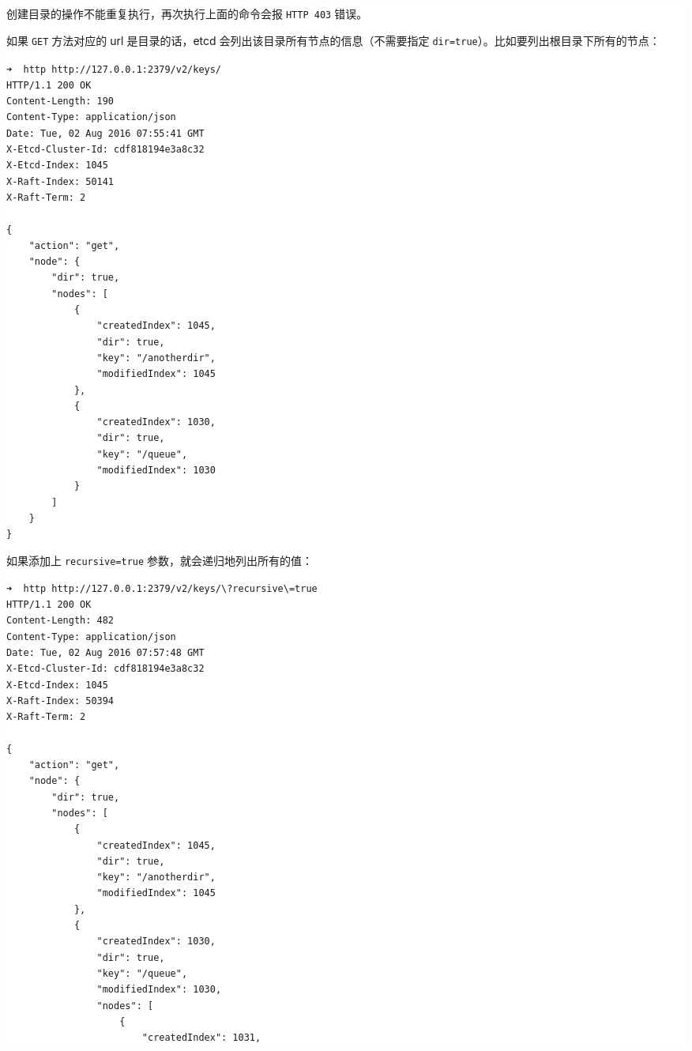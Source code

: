  创建目录的操作不能重复执行，再次执行上面的命令会报  `HTTP 403` 错误。

如果 `GET` 方法对应的 url 是目录的话，etcd 会列出该目录所有节点的信息（不需要指定 `dir=true`）。比如要列出根目录下所有的节点：

    ➜  http http://127.0.0.1:2379/v2/keys/
    HTTP/1.1 200 OK
    Content-Length: 190
    Content-Type: application/json
    Date: Tue, 02 Aug 2016 07:55:41 GMT
    X-Etcd-Cluster-Id: cdf818194e3a8c32
    X-Etcd-Index: 1045
    X-Raft-Index: 50141
    X-Raft-Term: 2

    {
        "action": "get",
        "node": {
            "dir": true,
            "nodes": [
                {
                    "createdIndex": 1045,
                    "dir": true,
                    "key": "/anotherdir",
                    "modifiedIndex": 1045
                },
                {
                    "createdIndex": 1030,
                    "dir": true,
                    "key": "/queue",
                    "modifiedIndex": 1030
                }
            ]
        }
    }

如果添加上 `recursive=true` 参数，就会递归地列出所有的值：

    ➜  http http://127.0.0.1:2379/v2/keys/\?recursive\=true
    HTTP/1.1 200 OK
    Content-Length: 482
    Content-Type: application/json
    Date: Tue, 02 Aug 2016 07:57:48 GMT
    X-Etcd-Cluster-Id: cdf818194e3a8c32
    X-Etcd-Index: 1045
    X-Raft-Index: 50394
    X-Raft-Term: 2

    {
        "action": "get",
        "node": {
            "dir": true,
            "nodes": [
                {
                    "createdIndex": 1045,
                    "dir": true,
                    "key": "/anotherdir",
                    "modifiedIndex": 1045
                },
                {
                    "createdIndex": 1030,
                    "dir": true,
                    "key": "/queue",
                    "modifiedIndex": 1030,
                    "nodes": [
                        {
                            "createdIndex": 1031,